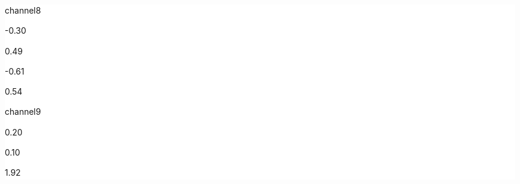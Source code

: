 </td>

</tr>

<tr>

<td style="text-align:left;font-weight: bold;">

channel8

</td>

<td style="text-align:right;">

\-0.30

</td>

<td style="text-align:right;">

0.49

</td>

<td style="text-align:right;">

\-0.61

</td>

<td style="text-align:right;">

0.54

</td>

</tr>

<tr>

<td style="text-align:left;font-weight: bold;">

channel9

</td>

<td style="text-align:right;">

0.20

</td>

<td style="text-align:right;">

0.10

</td>

<td style="text-align:right;">

1.92

</td>

<td style="text-align:right;">
